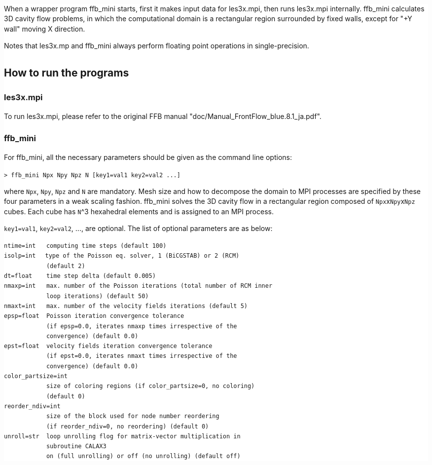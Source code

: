 When a wrapper program ffb_mini starts, first it makes input data for les3x.mpi,
then runs les3x.mpi internally. ffb_mini calculates 3D cavity flow problems,
in which the computational domain is a rectangular region surrounded by fixed
walls, except for "+Y wall" moving X direction.

Notes that les3x.mp and ffb_mini always perform floating point operations in
single-precision.


How to run the programs
-----------------------

### les3x.mpi

To run les3x.mpi, please refer to the original FFB manual "doc/Manual_FrontFlow_blue.8.1_ja.pdf".

### ffb_mini

For ffb_mini, all the necessary parameters should be given as the command line
options:

    > ffb_mini Npx Npy Npz N [key1=val1 key2=val2 ...]

where `Npx`, `Npy`, `Npz` and `N` are mandatory. Mesh size and how to decompose
the domain to MPI processes are specified by these four parameters in a weak
scaling fashion. ffb_mini solves the 3D cavity flow in a rectangular region
composed of `Npx`x`Npy`x`Npz` cubes. Each cube has `N`^3 hexahedral elements and
is assigned to an MPI process.

`key1=val1`, `key2=val2`, ..., are optional.
The list of optional parameters are as below:

    ntime=int   computing time steps (default 100)
    isolp=int　 type of the Poisson eq. solver, 1 (BiCGSTAB) or 2 (RCM)
                (default 2)
    dt=float    time step delta (default 0.005)
    nmaxp=int   max. number of the Poisson iterations (total number of RCM inner
                loop iterations) (default 50)
    nmaxt=int   max. number of the velocity fields iterations (default 5)
    epsp=float  Poisson iteration convergence tolerance
                (if epsp=0.0, iterates nmaxp times irrespective of the
                convergence) (default 0.0)
    epst=float  velocity fields iteration convergence tolerance
                (if epst=0.0, iterates nmaxt times irrespective of the
                convergence) (default 0.0)
    color_partsize=int
                size of coloring regions (if color_partsize=0, no coloring)
                (default 0)
    reorder_ndiv=int
                size of the block used for node number reordering
                (if reorder_ndiv=0, no reordering) (default 0)
    unroll=str  loop unrolling flog for matrix-vector multiplication in
                subroutine CALAX3
                on (full unrolling) or off (no unrolling) (default off)
